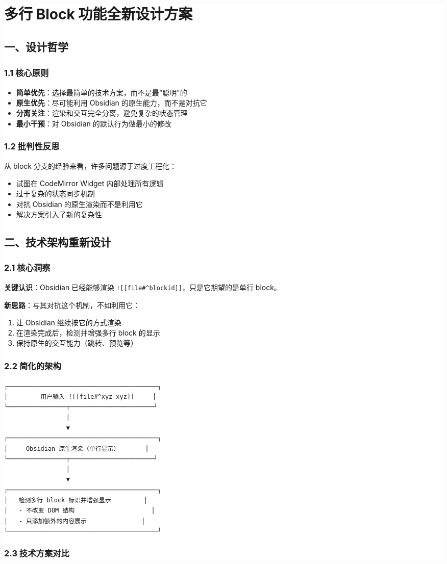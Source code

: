 # 多行 Block 功能全新设计方案

## 一、设计哲学

### 1.1 核心原则
- **简单优先**：选择最简单的技术方案，而不是最"聪明"的
- **原生优先**：尽可能利用 Obsidian 的原生能力，而不是对抗它
- **分离关注**：渲染和交互完全分离，避免复杂的状态管理
- **最小干预**：对 Obsidian 的默认行为做最小的修改

### 1.2 批判性反思
从 block 分支的经验来看，许多问题源于过度工程化：
- 试图在 CodeMirror Widget 内部处理所有逻辑
- 过于复杂的状态同步机制
- 对抗 Obsidian 的原生渲染而不是利用它
- 解决方案引入了新的复杂性

## 二、技术架构重新设计

### 2.1 核心洞察

**关键认识**：Obsidian 已经能够渲染 `![[file#^blockid]]`，只是它期望的是单行 block。

**新思路**：与其对抗这个机制，不如利用它：
1. 让 Obsidian 继续按它的方式渲染
2. 在渲染完成后，检测并增强多行 block 的显示
3. 保持原生的交互能力（跳转、预览等）

### 2.2 简化的架构

```
┌─────────────────────────────────────────┐
│         用户输入 ![[file#^xyz-xyz]]     │
└────────────────┬───────────────────────┘
                 │
                 ▼
┌─────────────────────────────────────────┐
│     Obsidian 原生渲染（单行显示）       │
└────────────────┬───────────────────────┘
                 │
                 ▼
┌─────────────────────────────────────────┐
│   检测多行 block 标识并增强显示         │
│   - 不改变 DOM 结构                     │
│   - 只添加额外的内容展示               │
└─────────────────────────────────────────┘
```

### 2.3 技术方案对比
